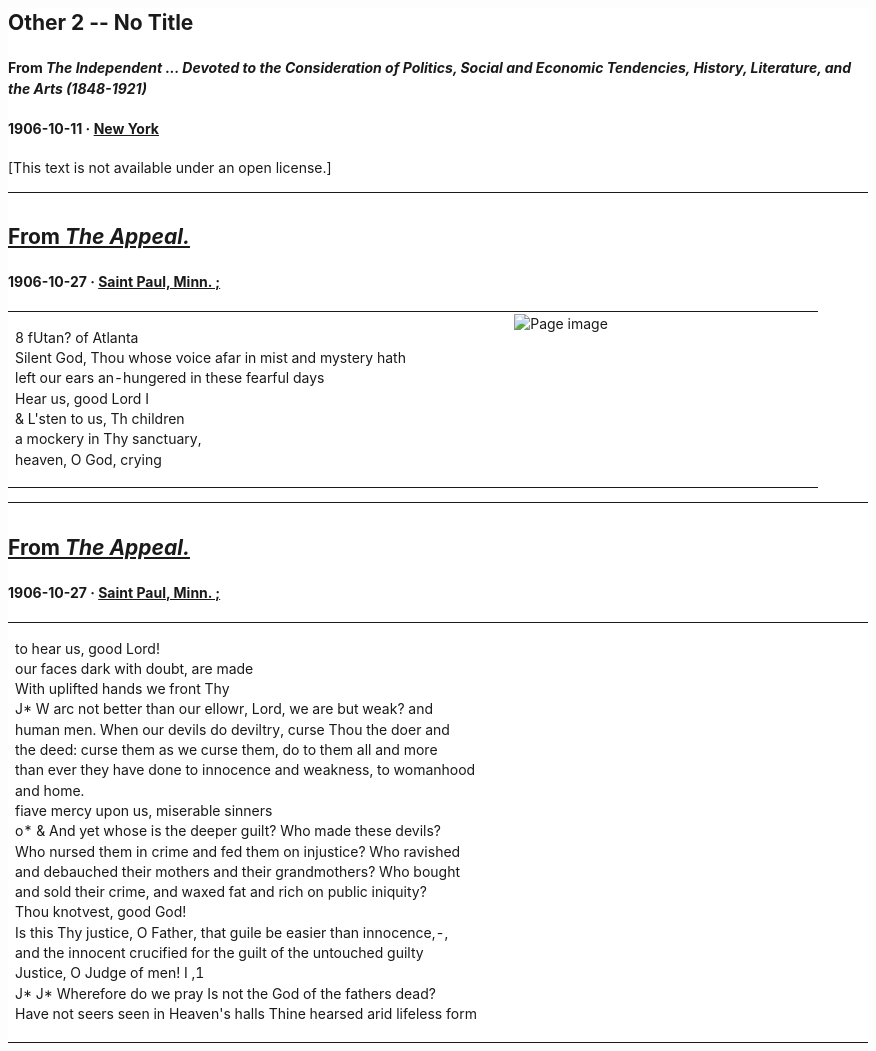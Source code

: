 
## Other 2 -- No Title

#### From _The Independent ... Devoted to the Consideration of Politics, Social and Economic Tendencies, History, Literature, and the Arts (1848-1921)_

#### 1906-10-11 &middot; [New York](http://dbpedia.org/resource/New_York_City)

[This text is not available under an open license.]

---

## [From _The Appeal._](https://chroniclingamerica.loc.gov/lccn/sn83016810/1906-10-27/ed-1/seq-2)

#### 1906-10-27 &middot; [Saint Paul, Minn. ;](http://dbpedia.org/resource/Saint_Paul%2C_Minnesota)

<table style="width: 100%;"><tr><td style="width: 50%">

  
8 fUtan? of Atlanta  
Silent God, Thou whose voice afar in mist and mystery hath  
left our ears an-hungered in these fearful days  
Hear us, good Lord I  
&amp; L&#x27;sten to us, Th children  
a mockery in Thy sanctuary,  
heaven, O God, crying
</td><td style="width: 50%; max-height: 75%; margin: auto; display: block;">
<img alt="Page image" src="https://chroniclingamerica.loc.gov/iiif/2/mnhi_effie_ver01%2Fdata%2Fsn83016810%2F00280768029%2F1906102701%2F0228.jp2/pct:9.588792,67.068111,22.752911,5.782141/!600,600/0/default.jpg"/>
</td>
</tr></table>

---

## [From _The Appeal._](https://chroniclingamerica.loc.gov/lccn/sn83016810/1906-10-27/ed-1/seq-2)

#### 1906-10-27 &middot; [Saint Paul, Minn. ;](http://dbpedia.org/resource/Saint_Paul%2C_Minnesota)

<table style="width: 100%;"><tr><td style="width: 50%">

to hear us, good Lord!  
our faces dark with doubt, are made  
With uplifted hands we front Thy  
J* W arc not better than our ellowr, Lord, we are but weak? and  
human men. When our devils do deviltry, curse Thou the doer and  
the deed: curse them as we curse them, do to them all and more  
than ever they have done to innocence and weakness, to womanhood  
and home.  
fiave mercy upon us, miserable sinners  
o* &amp; And yet whose is the deeper guilt? Who made these devils?  
Who nursed them in crime and fed them on injustice? Who ravished  
and debauched their mothers and their grandmothers? Who bought  
and sold their crime, and waxed fat and rich on public iniquity?  
Thou knotvest, good God!  
Is this Thy justice, O Father, that guile be easier than innocence,-,  
and the innocent crucified for the guilt of the untouched guilty  
Justice, O Judge of men! I ,1  
J* J* Wherefore do we pray Is not the God of the fathers dead?  
Have not seers seen in Heaven&#x27;s halls Thine hearsed arid lifeless form  